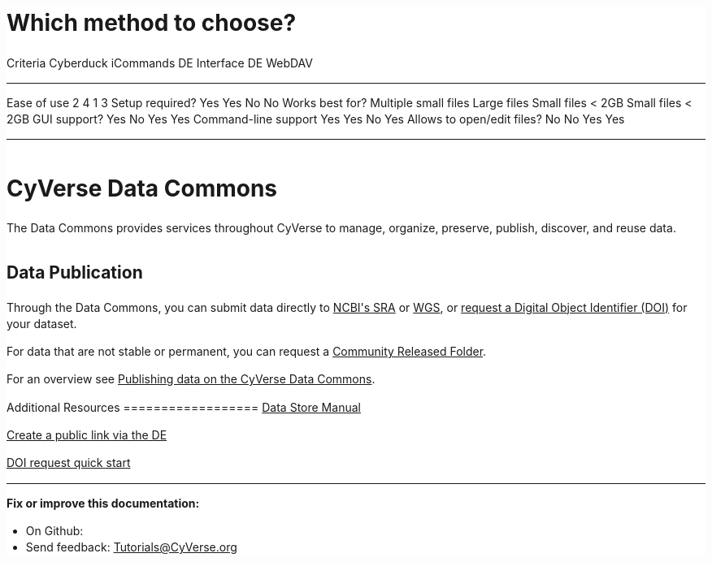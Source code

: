 # Which method to choose?

  Criteria                     Cyberduck              iCommands     DE Interface         DE WebDAV
  ---------------------------- ---------------------- ------------- -------------------- --------------------
  Ease of use                  2                      4             1                    3
  Setup required?              Yes                    Yes           No                   No
  Works best for?              Multiple small files   Large files   Small files \< 2GB   Small files \< 2GB
  GUI support?                 Yes                    No            Yes                  Yes
  Command-line support         Yes                    Yes           No                   Yes
  Allows to open/edit files?   No                     No            Yes                  Yes

------------------------------------------------------------------------

# CyVerse Data Commons

The Data Commons provides services throughout CyVerse to manage,
organize, preserve, publish, discover, and reuse data.

## Data Publication

Through the Data Commons, you can submit data directly to [NCBI\'s
SRA](https://learning.cyverse.org/projects/sra_submission_quickstart/en/latest/index.html)
or
[WGS](https://wiki.cyverse.org/wiki/pages/viewpage.action?pageId=34834057),
or [request a Digital Object Identifier
(DOI)](https://cyverse-doi-request-quickstart.readthedocs-hosted.com/en/latest/)
for your dataset.

For data that are not stable or permanent, you can request a [Community
Released
Folder](https://wiki.cyverse.org/wiki/display/DC/Preparing+Community+Released+Data+Folders).

For an overview see [Publishing data on the CyVerse Data
Commons](https://wiki.cyverse.org/wiki/display/DC/Publishing+Data+through+the+Data+Commons).

Additional Resources ================== [Data Store
Manual](https://wiki.cyverse.org/wiki/display/DS/Data+Store+Table+of+Contents)

[Create a public link via the
DE](https://cyverse-data-store-guide.readthedocs-hosted.com/en/latest/step4.html)

[DOI request quick
start](https://learning.cyverse.org/projects/cyverse-doi-request-quickstart/en/latest/index.html)

------------------------------------------------------------------------

**Fix or improve this documentation:**

-   On Github:
-   Send feedback: [Tutorials@CyVerse.org](Tutorials@CyVerse.org)
